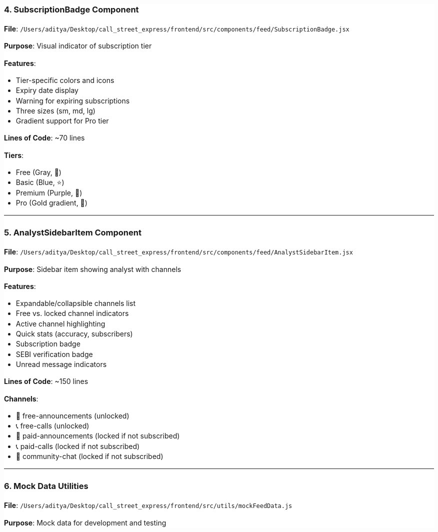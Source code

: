
### 4. SubscriptionBadge Component
**File**: `/Users/aditya/Desktop/call_street_express/frontend/src/components/feed/SubscriptionBadge.jsx`

**Purpose**: Visual indicator of subscription tier

**Features**:
- Tier-specific colors and icons
- Expiry date display
- Warning for expiring subscriptions
- Three sizes (sm, md, lg)
- Gradient support for Pro tier

**Lines of Code**: ~70 lines

**Tiers**:
- Free (Gray, 👤)
- Basic (Blue, ⭐)
- Premium (Purple, 💎)
- Pro (Gold gradient, 👑)

---

### 5. AnalystSidebarItem Component
**File**: `/Users/aditya/Desktop/call_street_express/frontend/src/components/feed/AnalystSidebarItem.jsx`

**Purpose**: Sidebar item showing analyst with channels

**Features**:
- Expandable/collapsible channels list
- Free vs. locked channel indicators
- Active channel highlighting
- Quick stats (accuracy, subscribers)
- Subscription badge
- SEBI verification badge
- Unread message indicators

**Lines of Code**: ~150 lines

**Channels**:
- 📢 free-announcements (unlocked)
- 📞 free-calls (unlocked)
- 📢 paid-announcements (locked if not subscribed)
- 📞 paid-calls (locked if not subscribed)
- 💬 community-chat (locked if not subscribed)

---

### 6. Mock Data Utilities
**File**: `/Users/aditya/Desktop/call_street_express/frontend/src/utils/mockFeedData.js`

**Purpose**: Mock data for development and testing
